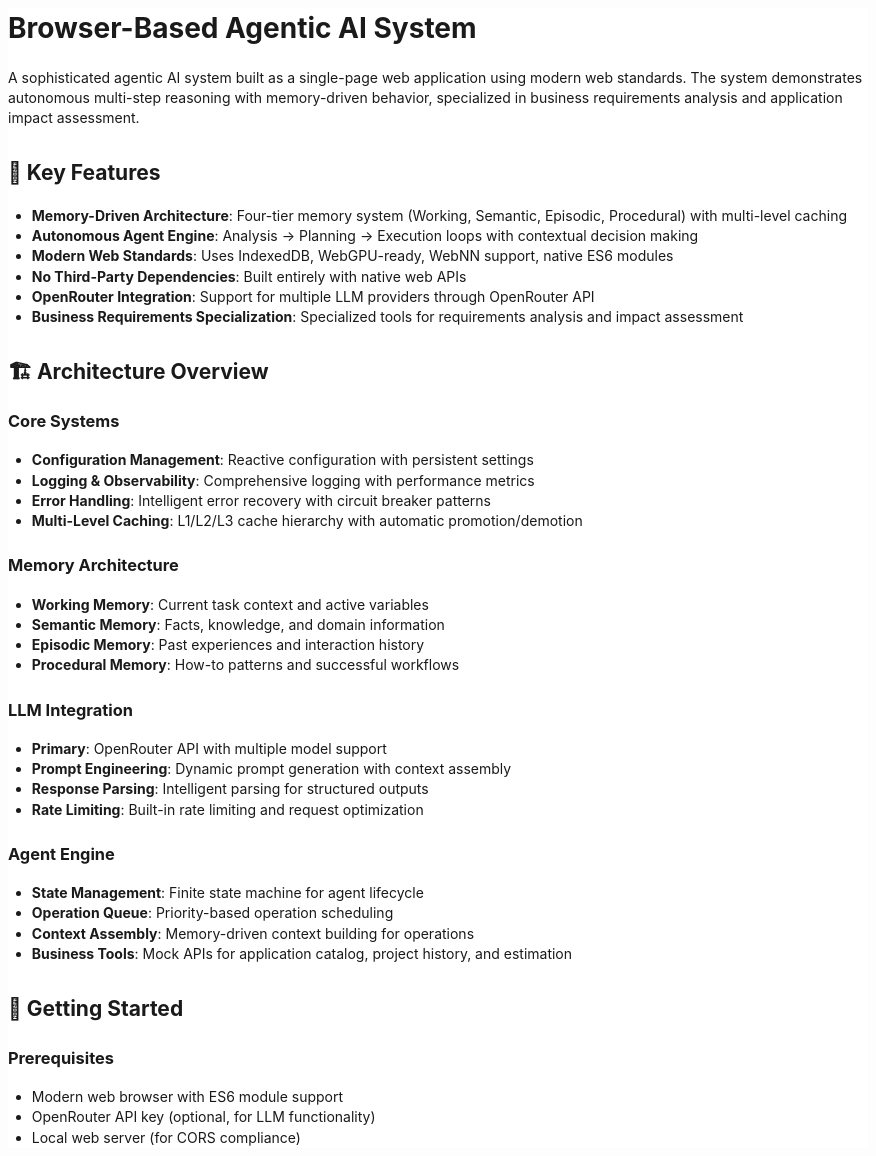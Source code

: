 # Browser-Based Agentic AI System

A sophisticated agentic AI system built as a single-page web application using modern web standards. The system demonstrates autonomous multi-step reasoning with memory-driven behavior, specialized in business requirements analysis and application impact assessment.

## 🎯 Key Features

- **Memory-Driven Architecture**: Four-tier memory system (Working, Semantic, Episodic, Procedural) with multi-level caching
- **Autonomous Agent Engine**: Analysis → Planning → Execution loops with contextual decision making  
- **Modern Web Standards**: Uses IndexedDB, WebGPU-ready, WebNN support, native ES6 modules
- **No Third-Party Dependencies**: Built entirely with native web APIs
- **OpenRouter Integration**: Support for multiple LLM providers through OpenRouter API
- **Business Requirements Specialization**: Specialized tools for requirements analysis and impact assessment

## 🏗️ Architecture Overview

### Core Systems
- **Configuration Management**: Reactive configuration with persistent settings
- **Logging & Observability**: Comprehensive logging with performance metrics
- **Error Handling**: Intelligent error recovery with circuit breaker patterns
- **Multi-Level Caching**: L1/L2/L3 cache hierarchy with automatic promotion/demotion

### Memory Architecture
- **Working Memory**: Current task context and active variables
- **Semantic Memory**: Facts, knowledge, and domain information  
- **Episodic Memory**: Past experiences and interaction history
- **Procedural Memory**: How-to patterns and successful workflows

### LLM Integration
- **Primary**: OpenRouter API with multiple model support
- **Prompt Engineering**: Dynamic prompt generation with context assembly
- **Response Parsing**: Intelligent parsing for structured outputs
- **Rate Limiting**: Built-in rate limiting and request optimization

### Agent Engine
- **State Management**: Finite state machine for agent lifecycle
- **Operation Queue**: Priority-based operation scheduling
- **Context Assembly**: Memory-driven context building for operations
- **Business Tools**: Mock APIs for application catalog, project history, and estimation

## 🚀 Getting Started

### Prerequisites
- Modern web browser with ES6 module support
- OpenRouter API key (optional, for LLM functionality)
- Local web server (for CORS compliance)
